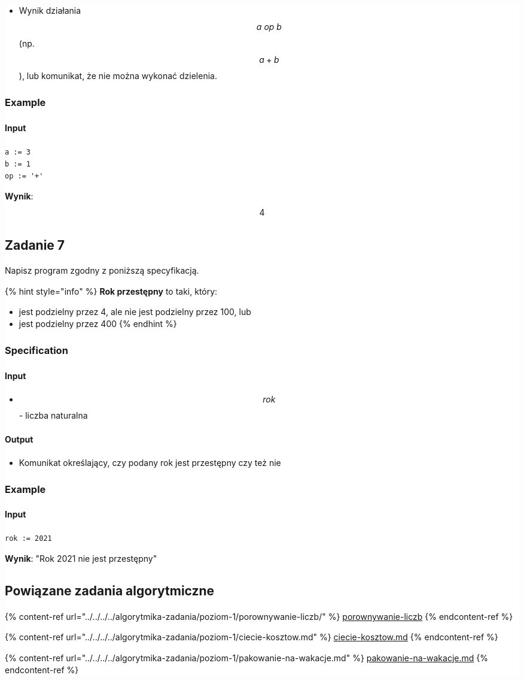 * Wynik działania$$a\ op\ b$$ (np. $$a+b$$), lub komunikat, że nie można wykonać dzielenia.

### Example

#### Input

```
a := 3
b := 1
op := '+'
```

**Wynik**: $$4$$ 

## Zadanie 7

Napisz program zgodny z poniższą specyfikacją.

{% hint style="info" %}
**Rok przestępny** to taki, który:

* jest podzielny przez 4, ale nie jest podzielny przez 100, lub
* jest podzielny przez 400
{% endhint %}

### Specification

#### Input

* $$rok$$ - liczba naturalna

#### Output

* Komunikat określający, czy podany rok jest przestępny czy też nie

### Example

#### Input

```
rok := 2021
```

**Wynik**:  "Rok 2021 nie jest przestępny"

## Powiązane zadania algorytmiczne

{% content-ref url="../../../../algorytmika-zadania/poziom-1/porownywanie-liczb/" %}
[porownywanie-liczb](../../../../algorytmika-zadania/poziom-1/porownywanie-liczb/)
{% endcontent-ref %}

{% content-ref url="../../../../algorytmika-zadania/poziom-1/ciecie-kosztow.md" %}
[ciecie-kosztow.md](../../../../algorytmika-zadania/poziom-1/ciecie-kosztow.md)
{% endcontent-ref %}

{% content-ref url="../../../../algorytmika-zadania/poziom-1/pakowanie-na-wakacje.md" %}
[pakowanie-na-wakacje.md](../../../../algorytmika-zadania/poziom-1/pakowanie-na-wakacje.md)
{% endcontent-ref %}
